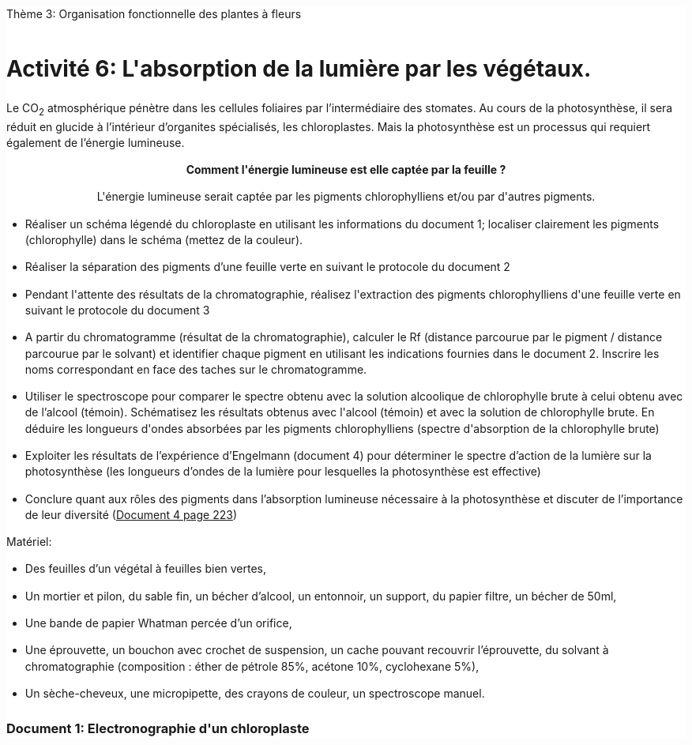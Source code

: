 <p>Thème 3: Organisation fonctionnelle des plantes à fleurs</p>

# Activité 6: L'absorption de la lumière par les végétaux.

Le CO<sub>2</sub> atmosphérique pénètre dans les cellules foliaires par l’intermédiaire des stomates. Au cours de la photosynthèse, il sera réduit en glucide à l’intérieur d’organites spécialisés, les chloroplastes. Mais la photosynthèse est un processus qui requiert également de l’énergie lumineuse.

<p align=center><strong>Comment l'énergie lumineuse est elle captée par la feuille ?</strong></p>

<p align=center>L'énergie lumineuse serait captée par les pigments chlorophylliens et/ou par d'autres pigments.</p>

- Réaliser un schéma légendé du chloroplaste en utilisant les informations du document 1; localiser clairement les pigments (chlorophylle) dans le schéma (mettez de la couleur).

- Réaliser la séparation des pigments d’une feuille verte en suivant le protocole du document 2

- Pendant l'attente des résultats de la chromatographie, réalisez l'extraction des pigments chlorophylliens d'une feuille verte en suivant le protocole du document 3

- A partir du chromatogramme (résultat de la chromatographie), calculer le Rf (distance parcourue par le pigment / distance parcourue par le solvant) et identifier chaque pigment en utilisant les indications fournies dans le document 2. Inscrire les noms correspondant en face des taches sur le chromatogramme.

- Utiliser le spectroscope pour comparer le spectre obtenu avec la solution alcoolique de chlorophylle brute à celui obtenu avec de l’alcool (témoin). Schématisez les résultats obtenus avec l'alcool (témoin) et avec la solution de chlorophylle brute. En déduire les longueurs d'ondes absorbées par les pigments chlorophylliens (spectre d'absorption de la chlorophylle brute)

- Exploiter les résultats de l’expérience d’Engelmann (document 4) pour déterminer le spectre d’action de la lumière sur la photosynthèse (les longueurs d’ondes de la lumière pour lesquelles la photosynthèse est effective)

- Conclure quant aux rôles des pigments dans l’absorption lumineuse nécessaire à la photosynthèse et discuter de l’importance de leur diversité ([Document 4 page 223](https://oversas.org/ipfs/QmfEHdqoU4PDxdQACkh3zyLA3TnxusjChyfU1va3LpyGnf))


Matériel:

- Des feuilles d’un végétal à feuilles bien vertes,

- Un mortier et pilon, du sable fin, un bécher d’alcool, un entonnoir, un support, du papier filtre, un bécher de 50ml,

- Une bande de papier Whatman percée d’un orifice,

- Une éprouvette, un bouchon avec crochet de suspension, un cache pouvant recouvrir l’éprouvette, du solvant à chromatographie (composition : éther de pétrole 85%, acétone 10%, cyclohexane 5%),

- Un sèche-cheveux, une micropipette, des crayons de couleur, un spectroscope manuel.


### Document 1: Electronographie d'un chloroplaste

